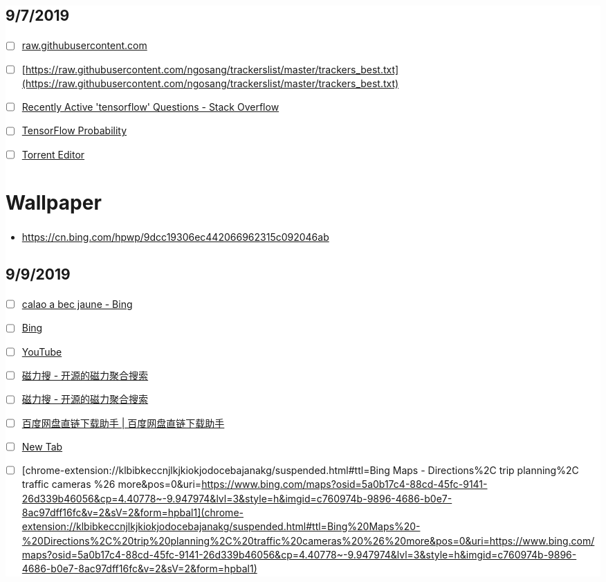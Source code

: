 

## 9/7/2019

- [ ] [raw.githubusercontent.com](https://raw.githubusercontent.com/ngosang/trackerslist/master/trackers_all.txt)

- [ ] [https://raw.githubusercontent.com/ngosang/trackerslist/master/trackers_best.txt](https://raw.githubusercontent.com/ngosang/trackerslist/master/trackers_best.txt)

- [ ] [Recently Active 'tensorflow' Questions - Stack Overflow](https://stackoverflow.com/questions/tagged/tensorflow)

- [ ] [TensorFlow Probability](https://www.tensorflow.org/probability/)

- [ ] [Torrent Editor](http://torrenteditor.com/)



# Wallpaper

- https://cn.bing.com/hpwp/9dcc19306ec442066962315c092046ab



















## 9/9/2019

- [ ] [calao a bec jaune - Bing](https://www.bing.com/search?q=calao+a+bec+jaune&form=hpcapt&filters=HpDate%3a%2220190907_2200%22)

- [ ] [Bing](https://www.bing.com/?toWww=1&redig=01349F41B68040DCA9E508EE57616EE2)

- [ ] [YouTube](https://accounts.google.com/signin/v2/identifier?hl=en&uilel=0&continue=http%3A%2F%2Fwww.youtube.com%2Fsignin%3Fnext%3D%252F%26hl%3Den%26app%3Ddesktop%26action_handle_signin%3Dtrue&passive=false&service=youtube&flowName=GlifWebSignIn&flowEntry=AddSession)

- [ ] [磁力搜 - 开源的磁力聚合搜索](https://biedian.me/search?source=BT4G&k=netflix%20crown&s=time&p=1)

- [ ] [磁力搜 - 开源的磁力聚合搜索](https://biedian.me/)

- [ ] [百度网盘直链下载助手 | 百度网盘直链下载助手](https://www.baiduyun.wiki/zh-cn/)

- [ ] [New Tab](chrome://newtab/)

- [ ] [chrome-extension://klbibkeccnjlkjkiokjodocebajanakg/suspended.html#ttl=Bing Maps - Directions%2C trip planning%2C traffic cameras %26 more&pos=0&uri=https://www.bing.com/maps?osid=5a0b17c4-88cd-45fc-9141-26d339b46056&cp=4.40778~-9.947974&lvl=3&style=h&imgid=c760974b-9896-4686-b0e7-8ac97dff16fc&v=2&sV=2&form=hpbal1](chrome-extension://klbibkeccnjlkjkiokjodocebajanakg/suspended.html#ttl=Bing%20Maps%20-%20Directions%2C%20trip%20planning%2C%20traffic%20cameras%20%26%20more&pos=0&uri=https://www.bing.com/maps?osid=5a0b17c4-88cd-45fc-9141-26d339b46056&cp=4.40778~-9.947974&lvl=3&style=h&imgid=c760974b-9896-4686-b0e7-8ac97dff16fc&v=2&sV=2&form=hpbal1)
